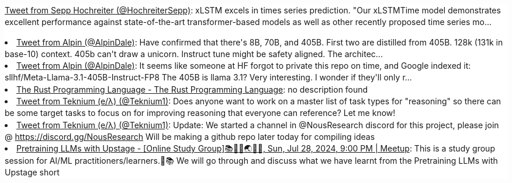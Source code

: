 <a href="https://x.com/HochreiterSepp/status/1813189814373462295">Tweet from Sepp Hochreiter (@HochreiterSepp)</a>: xLSTM excels in times series prediction. &#34;Our xLSTMTime model demonstrates excellent performance against state-of-the-art transformer-based models as well as other recently proposed time series mo...</li><li><a href="https://x.com/alpindale/status/1814814551449244058?s=12">Tweet from Alpin (@AlpinDale)</a>: Have confirmed that there&#39;s 8B, 70B, and 405B. First two are distilled from 405B. 128k (131k in base-10) context. 405b can&#39;t draw a unicorn. Instruct tune might be safety aligned. The architec...</li><li><a href="https://x.com/alpindale/status/1814717595754377562?s=46">Tweet from Alpin (@AlpinDale)</a>: It seems like someone at HF forgot to private this repo on time, and Google indexed it:  sllhf/Meta-Llama-3.1-405B-Instruct-FP8  The 405B is llama 3.1? Very interesting. I wonder if they&#39;ll only r...</li><li><a href="https://doc.rust-lang.org/book/#the-rust-programming-language">The Rust Programming Language - The Rust Programming Language</a>: no description found</li><li><a href="https://x.com/teknium1/status/1815103461404606561?s=46">Tweet from Teknium (e/λ) (@Teknium1)</a>: Does anyone want to work on a master list of task types for &#34;reasoning&#34; so there can be some target tasks to focus on for improving reasoning that everyone can reference?  Let me know!</li><li><a href="https://x.com/teknium1/status/1815114033399558237?s=46">Tweet from Teknium (e/λ) (@Teknium1)</a>: Update: We started a channel in @NousResearch discord for this project, please join @ https://discord.gg/NousResearch  Will be making a github repo later today for compiling ideas</li><li><a href="https://www.meetup.com/data-scientist-meetup-in-seoul/events/302347555/">Pretraining LLMs with Upstage - [Online Study Group]📚🍰🤖🌏🤼‍♂️, Sun, Jul 28, 2024, 9:00 PM   | Meetup</a>: This is a study group session for AI/ML practitioners/learners.🤖📚  We will go through and discuss what we have learnt from the Pretraining LLMs with Upstage short